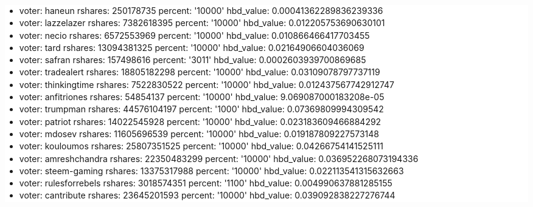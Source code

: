 - voter: haneun
  rshares: 250178735
  percent: '10000'
  hbd_value: 0.00041362289836239336
- voter: lazzelazer
  rshares: 7382618395
  percent: '10000'
  hbd_value: 0.012205753690630101
- voter: necio
  rshares: 6572553969
  percent: '10000'
  hbd_value: 0.010866466417703455
- voter: tard
  rshares: 13094381325
  percent: '10000'
  hbd_value: 0.02164906604036069
- voter: safran
  rshares: 157498616
  percent: '3011'
  hbd_value: 0.0002603939700869685
- voter: tradealert
  rshares: 18805182298
  percent: '10000'
  hbd_value: 0.03109078797737119
- voter: thinkingtime
  rshares: 7522830522
  percent: '10000'
  hbd_value: 0.012437567742912747
- voter: anfitriones
  rshares: 54854137
  percent: '10000'
  hbd_value: 9.069087000183208e-05
- voter: trumpman
  rshares: 44576104197
  percent: '1000'
  hbd_value: 0.07369809994309542
- voter: patriot
  rshares: 14022545928
  percent: '10000'
  hbd_value: 0.023183609466884292
- voter: mdosev
  rshares: 11605696539
  percent: '10000'
  hbd_value: 0.019187809227573148
- voter: kouloumos
  rshares: 25807351525
  percent: '10000'
  hbd_value: 0.04266754141525111
- voter: amreshchandra
  rshares: 22350483299
  percent: '10000'
  hbd_value: 0.036952268073194336
- voter: steem-gaming
  rshares: 13375317988
  percent: '10000'
  hbd_value: 0.022113541315632663
- voter: rulesforrebels
  rshares: 3018574351
  percent: '1100'
  hbd_value: 0.004990637881285155
- voter: cantribute
  rshares: 23645201593
  percent: '10000'
  hbd_value: 0.039092838227276744